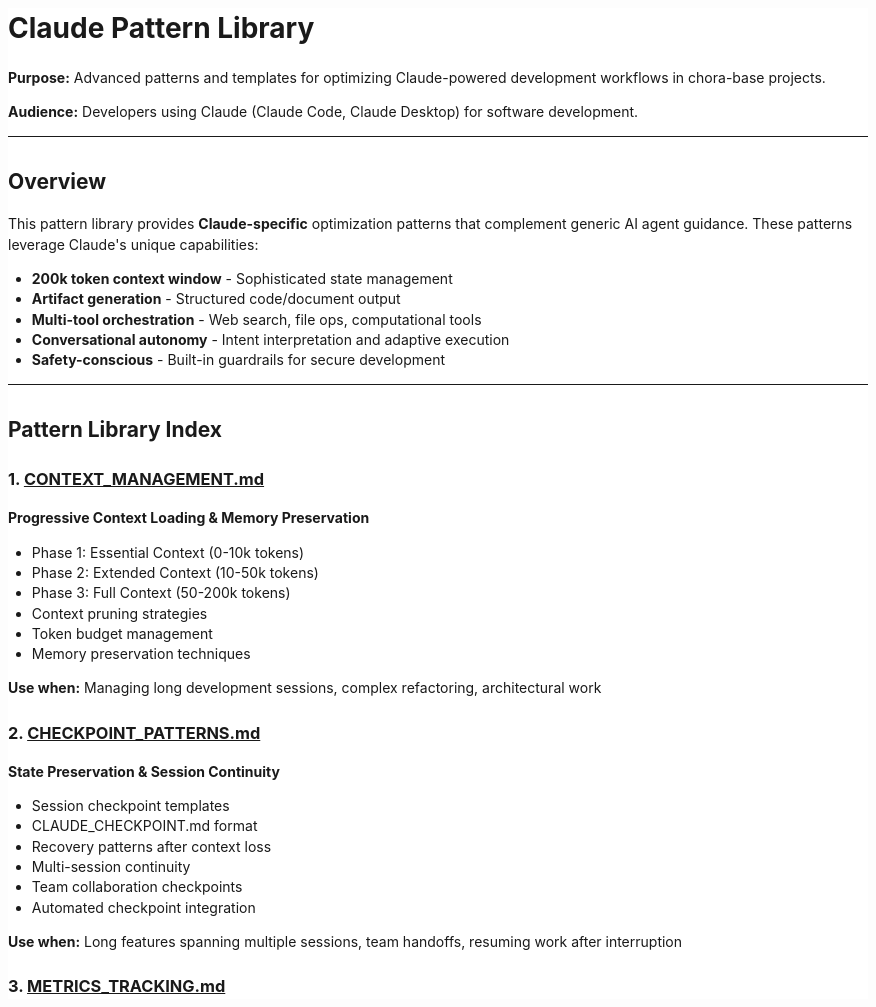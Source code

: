 # Claude Pattern Library

**Purpose:** Advanced patterns and templates for optimizing Claude-powered development workflows in chora-base projects.

**Audience:** Developers using Claude (Claude Code, Claude Desktop) for software development.

---

## Overview

This pattern library provides **Claude-specific** optimization patterns that complement generic AI agent guidance. These patterns leverage Claude's unique capabilities:

- **200k token context window** - Sophisticated state management
- **Artifact generation** - Structured code/document output
- **Multi-tool orchestration** - Web search, file ops, computational tools
- **Conversational autonomy** - Intent interpretation and adaptive execution
- **Safety-conscious** - Built-in guardrails for secure development

---

## Pattern Library Index

### 1. [CONTEXT_MANAGEMENT.md](CONTEXT_MANAGEMENT.md)

**Progressive Context Loading & Memory Preservation**

- Phase 1: Essential Context (0-10k tokens)
- Phase 2: Extended Context (10-50k tokens)
- Phase 3: Full Context (50-200k tokens)
- Context pruning strategies
- Token budget management
- Memory preservation techniques

**Use when:** Managing long development sessions, complex refactoring, architectural work

### 2. [CHECKPOINT_PATTERNS.md](CHECKPOINT_PATTERNS.md)

**State Preservation & Session Continuity**

- Session checkpoint templates
- CLAUDE_CHECKPOINT.md format
- Recovery patterns after context loss
- Multi-session continuity
- Team collaboration checkpoints
- Automated checkpoint integration

**Use when:** Long features spanning multiple sessions, team handoffs, resuming work after interruption

### 3. [METRICS_TRACKING.md](METRICS_TRACKING.md)
